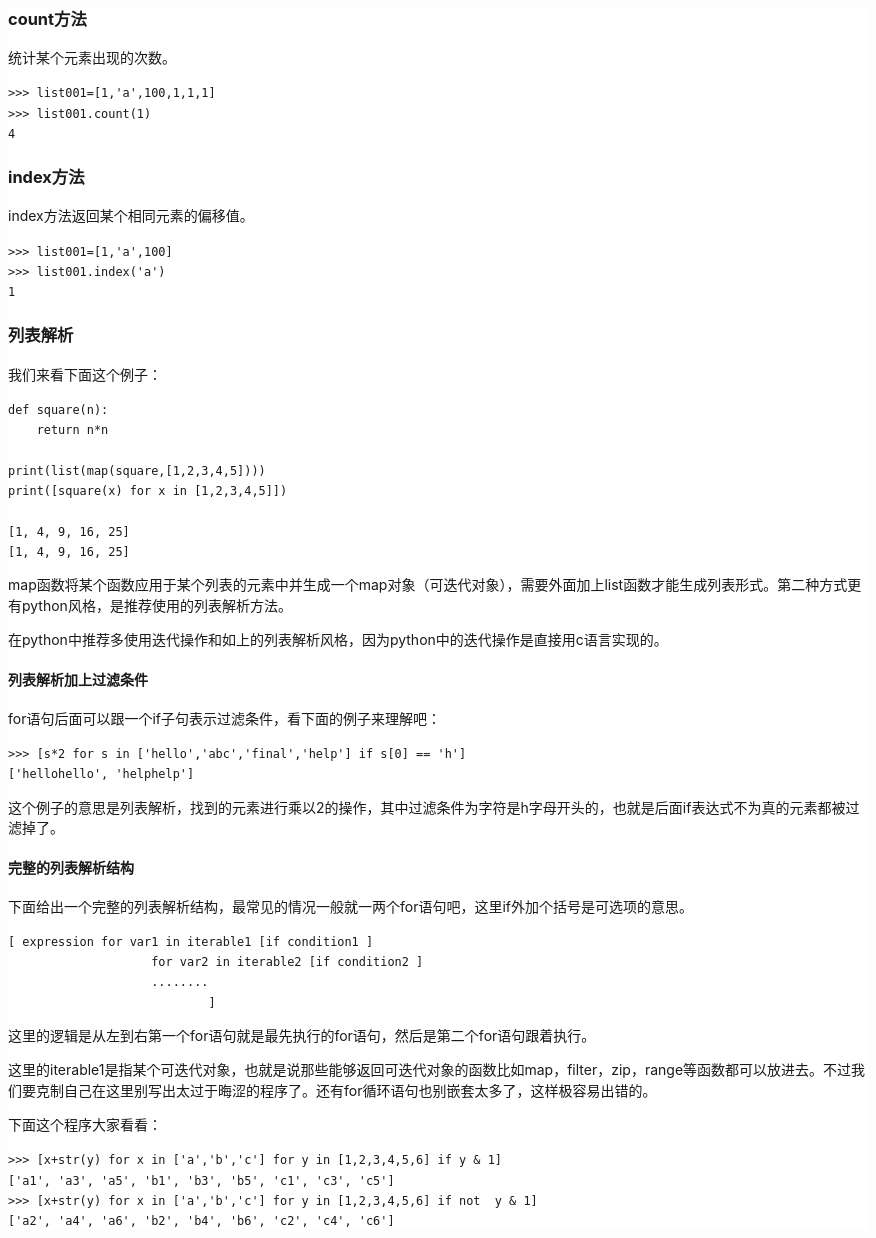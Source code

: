 ### count方法

统计某个元素出现的次数。

    >>> list001=[1,'a',100,1,1,1]
    >>> list001.count(1)
    4

### index方法

index方法返回某个相同元素的偏移值。

    >>> list001=[1,'a',100]
    >>> list001.index('a')
    1

### 列表解析

我们来看下面这个例子：

    def square(n):
        return n*n
        
    print(list(map(square,[1,2,3,4,5])))
    print([square(x) for x in [1,2,3,4,5]])
    
    [1, 4, 9, 16, 25]
    [1, 4, 9, 16, 25]

map函数将某个函数应用于某个列表的元素中并生成一个map对象（可迭代对象），需要外面加上list函数才能生成列表形式。第二种方式更有python风格，是推荐使用的列表解析方法。

在python中推荐多使用迭代操作和如上的列表解析风格，因为python中的迭代操作是直接用c语言实现的。

#### 列表解析加上过滤条件

for语句后面可以跟一个if子句表示过滤条件，看下面的例子来理解吧：

    >>> [s*2 for s in ['hello','abc','final','help'] if s[0] == 'h']
    ['hellohello', 'helphelp']

这个例子的意思是列表解析，找到的元素进行乘以2的操作，其中过滤条件为字符是h字母开头的，也就是后面if表达式不为真的元素都被过滤掉了。

#### 完整的列表解析结构

下面给出一个完整的列表解析结构，最常见的情况一般就一两个for语句吧，这里if外加个括号是可选项的意思。

    [ expression for var1 in iterable1 [if condition1 ]
                        for var2 in iterable2 [if condition2 ]
                        ........
                                ]

这里的逻辑是从左到右第一个for语句就是最先执行的for语句，然后是第二个for语句跟着执行。

这里的iterable1是指某个可迭代对象，也就是说那些能够返回可迭代对象的函数比如map，filter，zip，range等函数都可以放进去。不过我们要克制自己在这里别写出太过于晦涩的程序了。还有for循环语句也别嵌套太多了，这样极容易出错的。

下面这个程序大家看看：

    >>> [x+str(y) for x in ['a','b','c'] for y in [1,2,3,4,5,6] if y & 1]
    ['a1', 'a3', 'a5', 'b1', 'b3', 'b5', 'c1', 'c3', 'c5']
    >>> [x+str(y) for x in ['a','b','c'] for y in [1,2,3,4,5,6] if not  y & 1]
    ['a2', 'a4', 'a6', 'b2', 'b4', 'b6', 'c2', 'c4', 'c6']
